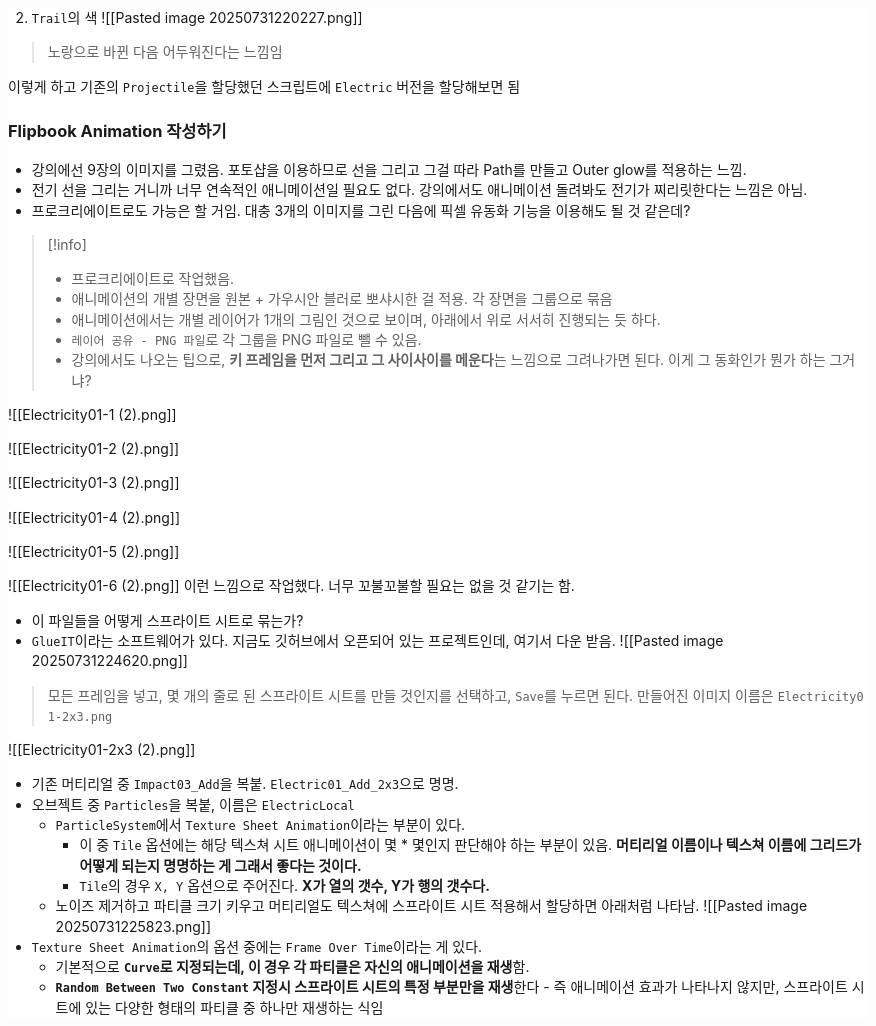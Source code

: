 2. `Trail`의 색
![[Pasted image 20250731220227.png]]
> 노랑으로 바뀐 다음 어두워진다는 느낌임

이렇게 하고 기존의 `Projectile`을 할당했던 스크립트에 `Electric` 버전을 할당해보면 됨

### Flipbook Animation 작성하기
- 강의에선 9장의 이미지를 그렸음. 포토샵을 이용하므로 선을 그리고 그걸 따라 Path를 만들고 Outer glow를 적용하는 느낌. 
- 전기 선을 그리는 거니까 너무 연속적인 애니메이션일 필요도 없다. 강의에서도 애니메이션 돌려봐도 전기가 찌리릿한다는 느낌은 아님.
- 프로크리에이트로도 가능은 할 거임. 대충 3개의 이미지를 그린 다음에 픽셀 유동화 기능을 이용해도 될 것 같은데?

>[!info]
> - 프로크리에이트로 작업했음.
> - 애니메이션의 개별 장면을 원본 + 가우시안 블러로 뽀샤시한 걸 적용. 각 장면을 그룹으로 묶음
> - 애니메이션에서는 개별 레이어가 1개의 그림인 것으로 보이며, 아래에서 위로 서서히 진행되는 듯 하다.
> -  `레이어 공유 - PNG 파일`로 각 그룹을 PNG 파일로 뺄 수 있음.
> - 강의에서도 나오는 팁으로, **키 프레임을 먼저 그리고 그 사이사이를 메운다**는 느낌으로 그려나가면 된다. 이게 그 동화인가 뭔가 하는 그거냐?


![[Electricity01-1 (2).png]]

![[Electricity01-2 (2).png]]

![[Electricity01-3 (2).png]]

![[Electricity01-4 (2).png]]

![[Electricity01-5 (2).png]]

![[Electricity01-6 (2).png]]
이런 느낌으로 작업했다. 너무 꼬불꼬불할 필요는 없을 것 같기는 함.

- 이 파일들을 어떻게 스프라이트 시트로 묶는가?
- `GlueIT`이라는 소프트웨어가 있다. 지금도 깃허브에서 오픈되어 있는 프로젝트인데, 여기서 다운 받음.
![[Pasted image 20250731224620.png]]
> 모든 프레임을 넣고, 몇 개의 줄로 된 스프라이트 시트를 만들 것인지를 선택하고, `Save`를 누르면 된다. 만들어진 이미지 이름은 `Electricity01-2x3.png`

![[Electricity01-2x3 (2).png]]

- 기존 머티리얼 중 `Impact03_Add`을 복붙. `Electric01_Add_2x3`으로 명명.
- 오브젝트 중 `Particles`을 복붙, 이름은 `ElectricLocal`
	- `ParticleSystem`에서 `Texture Sheet Animation`이라는 부분이 있다.
		- 이 중 `Tile` 옵션에는 해당 텍스쳐 시트 애니메이션이 몇 * 몇인지 판단해야 하는 부분이 있음. **머티리얼 이름이나 텍스쳐 이름에 그리드가 어떻게 되는지 명명하는 게 그래서 좋다는 것이다.** 
		- `Tile`의 경우 `X, Y` 옵션으로 주어진다. **X가 열의 갯수, Y가 행의 갯수다.**
	- 노이즈 제거하고 파티클 크기 키우고 머티리얼도 텍스쳐에 스프라이트 시트 적용해서 할당하면 아래처럼 나타남.
![[Pasted image 20250731225823.png]]
- `Texture Sheet Animation`의 옵션 중에는 `Frame Over Time`이라는 게 있다.
	- 기본적으로 **`Curve`로 지정되는데, 이 경우 각 파티클은 자신의 애니메이션을 재생**함.
	- **`Random Between Two Constant` 지정시 스프라이트 시트의 특정 부분만을 재생**한다 - 즉 애니메이션 효과가 나타나지 않지만, 스프라이트 시트에 있는 다양한 형태의 파티클 중 하나만 재생하는 식임
